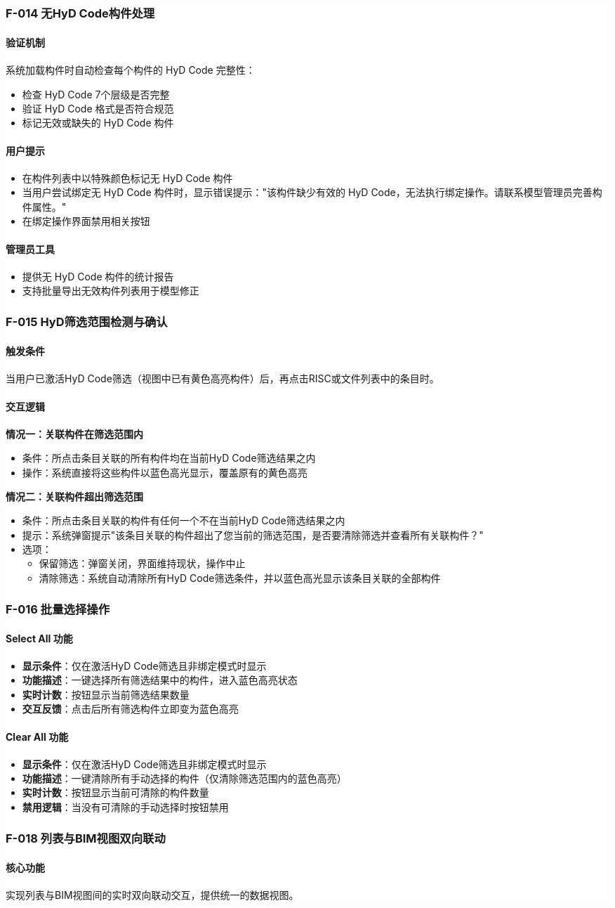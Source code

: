 ### F-014 无HyD Code构件处理

#### 验证机制
系统加载构件时自动检查每个构件的 HyD Code 完整性：
- 检查 HyD Code 7个层级是否完整
- 验证 HyD Code 格式是否符合规范
- 标记无效或缺失的 HyD Code 构件

#### 用户提示
- 在构件列表中以特殊颜色标记无 HyD Code 构件
- 当用户尝试绑定无 HyD Code 构件时，显示错误提示："该构件缺少有效的 HyD Code，无法执行绑定操作。请联系模型管理员完善构件属性。"
- 在绑定操作界面禁用相关按钮

#### 管理员工具
- 提供无 HyD Code 构件的统计报告
- 支持批量导出无效构件列表用于模型修正

### F-015 HyD筛选范围检测与确认

#### 触发条件
当用户已激活HyD Code筛选（视图中已有黄色高亮构件）后，再点击RISC或文件列表中的条目时。

#### 交互逻辑
**情况一：关联构件在筛选范围内**
- 条件：所点击条目关联的所有构件均在当前HyD Code筛选结果之内
- 操作：系统直接将这些构件以蓝色高光显示，覆盖原有的黄色高亮

**情况二：关联构件超出筛选范围**
- 条件：所点击条目关联的构件有任何一个不在当前HyD Code筛选结果之内
- 提示：系统弹窗提示"该条目关联的构件超出了您当前的筛选范围，是否要清除筛选并查看所有关联构件？"
- 选项：
  - 保留筛选：弹窗关闭，界面维持现状，操作中止
  - 清除筛选：系统自动清除所有HyD Code筛选条件，并以蓝色高光显示该条目关联的全部构件

### F-016 批量选择操作

#### Select All 功能
- **显示条件**：仅在激活HyD Code筛选且非绑定模式时显示
- **功能描述**：一键选择所有筛选结果中的构件，进入蓝色高亮状态
- **实时计数**：按钮显示当前筛选结果数量
- **交互反馈**：点击后所有筛选构件立即变为蓝色高亮

#### Clear All 功能
- **显示条件**：仅在激活HyD Code筛选且非绑定模式时显示
- **功能描述**：一键清除所有手动选择的构件（仅清除筛选范围内的蓝色高亮）
- **实时计数**：按钮显示当前可清除的构件数量
- **禁用逻辑**：当没有可清除的手动选择时按钮禁用

### F-018 列表与BIM视图双向联动

#### 核心功能
实现列表与BIM视图间的实时双向联动交互，提供统一的数据视图。
